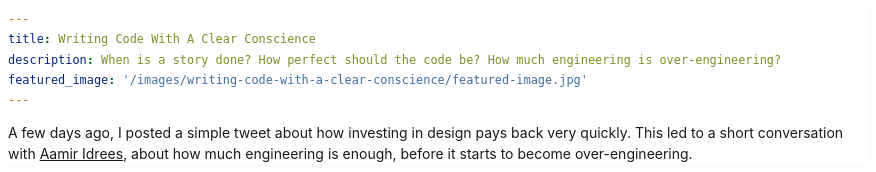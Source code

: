 ```yaml
---
title: Writing Code With A Clear Conscience
description: When is a story done? How perfect should the code be? How much engineering is over-engineering?
featured_image: '/images/writing-code-with-a-clear-conscience/featured-image.jpg'
---
```



A few days ago, I posted a simple tweet about how investing in design pays back
very quickly. This led to a short conversation with [Aamir
Idrees](https://twitter.com/Aamirio), about how much engineering is enough,
before it starts to become over-engineering.
